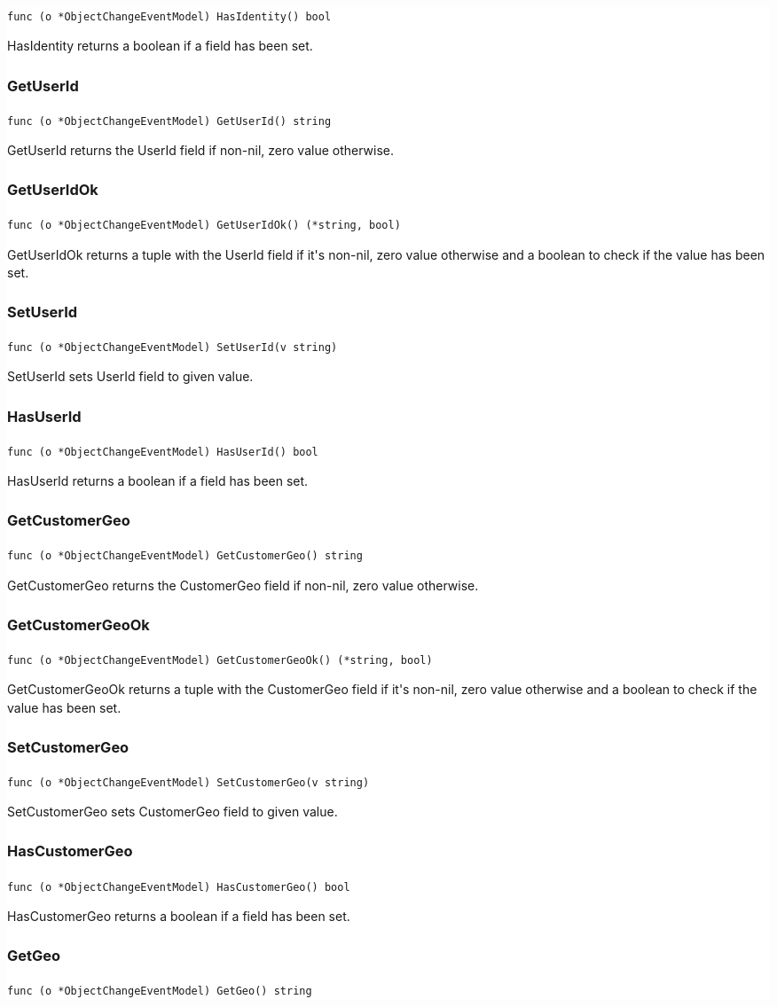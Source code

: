 `func (o *ObjectChangeEventModel) HasIdentity() bool`

HasIdentity returns a boolean if a field has been set.

### GetUserId

`func (o *ObjectChangeEventModel) GetUserId() string`

GetUserId returns the UserId field if non-nil, zero value otherwise.

### GetUserIdOk

`func (o *ObjectChangeEventModel) GetUserIdOk() (*string, bool)`

GetUserIdOk returns a tuple with the UserId field if it's non-nil, zero value otherwise
and a boolean to check if the value has been set.

### SetUserId

`func (o *ObjectChangeEventModel) SetUserId(v string)`

SetUserId sets UserId field to given value.

### HasUserId

`func (o *ObjectChangeEventModel) HasUserId() bool`

HasUserId returns a boolean if a field has been set.

### GetCustomerGeo

`func (o *ObjectChangeEventModel) GetCustomerGeo() string`

GetCustomerGeo returns the CustomerGeo field if non-nil, zero value otherwise.

### GetCustomerGeoOk

`func (o *ObjectChangeEventModel) GetCustomerGeoOk() (*string, bool)`

GetCustomerGeoOk returns a tuple with the CustomerGeo field if it's non-nil, zero value otherwise
and a boolean to check if the value has been set.

### SetCustomerGeo

`func (o *ObjectChangeEventModel) SetCustomerGeo(v string)`

SetCustomerGeo sets CustomerGeo field to given value.

### HasCustomerGeo

`func (o *ObjectChangeEventModel) HasCustomerGeo() bool`

HasCustomerGeo returns a boolean if a field has been set.

### GetGeo

`func (o *ObjectChangeEventModel) GetGeo() string`
